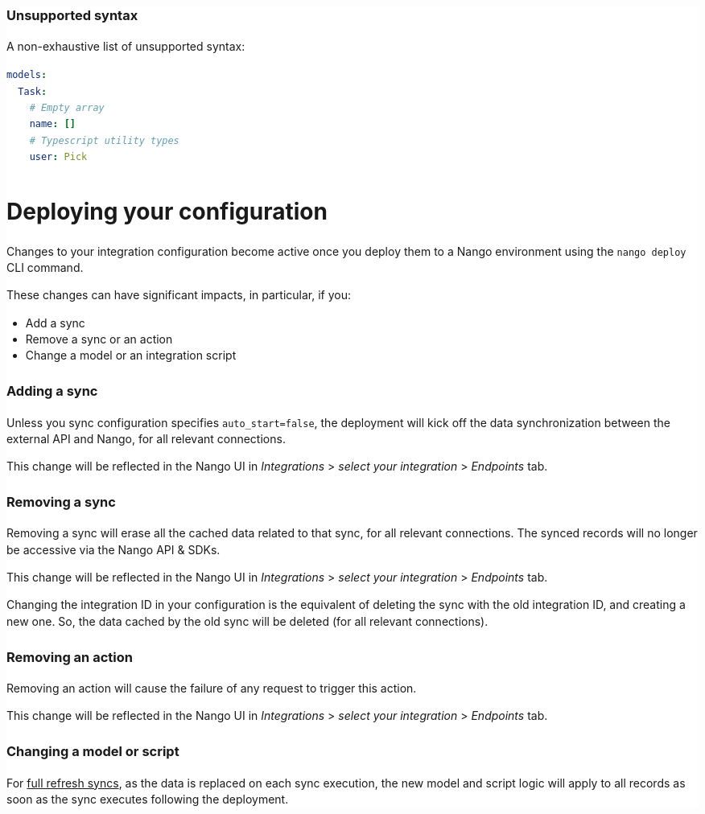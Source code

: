 ### Unsupported syntax

A non-exhaustive list of unsupported syntax:
```yaml nango.yaml
models:
  Task:
    # Empty array
    name: []
    # Typescript utility types
    user: Pick
```


# Deploying your configuration

Changes to your integration configuration become active once you deploy them to a Nango environment using the `nango deploy` CLI command.

These changes can have significant impacts, in particular, if you:
- Add a sync
- Remove a sync or an action
- Change a model or an integration script

### Adding a sync

Unless you sync configuration specifies `auto_start=false`, the deployment will kick off the data synchronization between the external API and Nango, for all relevant connections.

This change will be reflected in the Nango UI in _Integrations_ > _select your integration_ > _Endpoints_ tab.

### Removing a sync

Removing a sync will erase all the cached data related to that sync, for all relevant connections. The synced records will no longer be accessive via the Nango API & SDKs.

This change will be reflected in the Nango UI in _Integrations_ > _select your integration_ > _Endpoints_ tab.


Changing the integration ID in your configuration is the equivalent of deleting the sync with the old integration ID, and creating a new one. So, the data cached by the old sync will be deleted (for all relevant connections).


### Removing an action

Removing an action will cause the failure of any request to trigger this action.

This change will be reflected in the Nango UI in _Integrations_ > _select your integration_ > _Endpoints_ tab.

### Changing a model or script

For [full refresh syncs](/understand/concepts/syncs#full-refresh-syncs), as the data is replaced on each sync execution, the new model and script logic will apply to all records as soon as the sync executes following the deployment.
